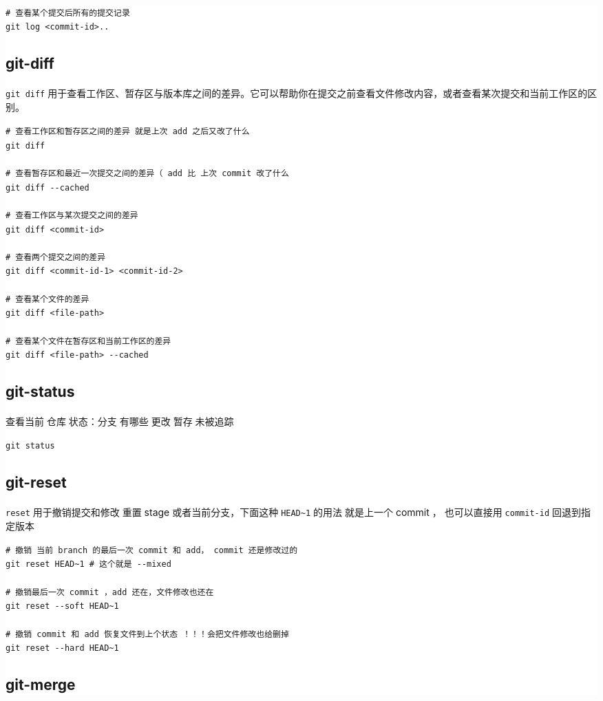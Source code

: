 ```shell
# 查看某个提交后所有的提交记录
git log <commit-id>..
```


## git-diff

`git diff` 用于查看工作区、暂存区与版本库之间的差异。它可以帮助你在提交之前查看文件修改内容，或者查看某次提交和当前工作区的区别。
```shell
# 查看工作区和暂存区之间的差异 就是上次 add 之后又改了什么
git diff

# 查看暂存区和最近一次提交之间的差异（ add 比 上次 commit 改了什么
git diff --cached

# 查看工作区与某次提交之间的差异 
git diff <commit-id>

# 查看两个提交之间的差异
git diff <commit-id-1> <commit-id-2>

# 查看某个文件的差异
git diff <file-path>

# 查看某个文件在暂存区和当前工作区的差异
git diff <file-path> --cached
```

## git-status

查看当前 仓库  状态：分支 有哪些 更改 暂存 未被追踪
```shell
git status
```

## git-reset

`reset` 用于撤销提交和修改 重置 stage 或者当前分支，下面这种 `HEAD~1` 的用法 就是上一个 commit ， 也可以直接用 `commit-id` 回退到指定版本
```shell
# 撤销 当前 branch 的最后一次 commit 和 add， commit 还是修改过的
git reset HEAD~1 # 这个就是 --mixed

# 撤销最后一次 commit ，add 还在，文件修改也还在
git reset --soft HEAD~1

# 撤销 commit 和 add 恢复文件到上个状态 ！！！会把文件修改也给删掉
git reset --hard HEAD~1 
```

## git-merge
